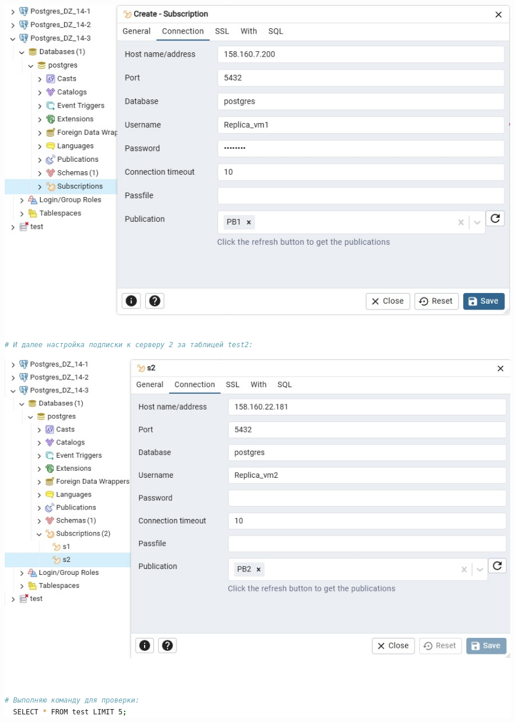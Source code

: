 ![vm1_subscriptions](https://github.com/Z70007Z/Otus_PostgreSQL/blob/main/Tema14/picture/vm3_sab1.jpg "vvm1_subscriptions")
```bash

# И далее настройка подписки к серверу 2 за таблицей test2:
```
![vm2_subscriptions](https://github.com/Z70007Z/Otus_PostgreSQL/blob/main/Tema14/picture/vm3_sab2.jpg "vvm2_subscriptions")
```bash


# Выполняю команду для проверки:
  SELECT * FROM test LIMIT 5;
```